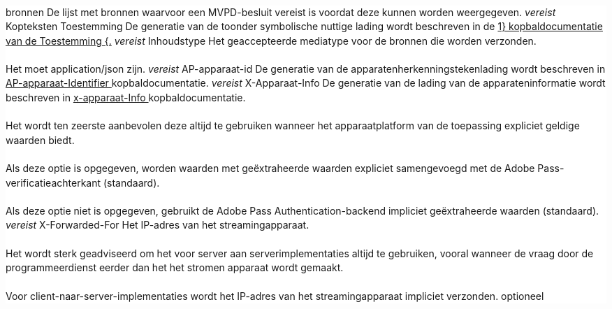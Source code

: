   </tr>
   <tr>
      <td style="background-color: #DEEBFF;">bronnen</td>
      <td>De lijst met bronnen waarvoor een MVPD-besluit vereist is voordat deze kunnen worden weergegeven.</td>
      <td><i>vereist</i></td>
   </tr>
   <tr>
      <th style="background-color: #EFF2F7;">Kopteksten</th>
      <th style="background-color: #EFF2F7;"></th>
      <th style="background-color: #EFF2F7;"></th>
   </tr>
   <tr>
      <td style="background-color: #DEEBFF;">Toestemming</td>
      <td>De generatie van de toonder symbolische nuttige lading wordt beschreven in de <a href="../../appendix/headers/rest-api-v2-appendix-headers-authorization.md"> 1} kopbaldocumentatie van de Toestemming {.</a></td>
      <td><i>vereist</i></td>
   </tr>
   <tr>
      <td style="background-color: #DEEBFF;">Inhoudstype</td>
      <td>
         Het geaccepteerde mediatype voor de bronnen die worden verzonden.
         <br/><br/>
         Het moet application/json zijn.
      </td>
      <td><i>vereist</i></td>
   </tr>
   <tr>
      <td style="background-color: #DEEBFF;">AP-apparaat-id</td>
      <td>De generatie van de apparatenherkenningstekenlading wordt beschreven in <a href="../../appendix/headers/rest-api-v2-appendix-headers-ap-device-identifier.md"> AP-apparaat-Identifier </a> kopbaldocumentatie.</td>
      <td><i>vereist</i></td>
   </tr>
   <tr>
      <td style="background-color: #DEEBFF;">X-Apparaat-Info</td>
      <td>
         De generatie van de lading van de apparateninformatie wordt beschreven in <a href="../../appendix/headers/rest-api-v2-appendix-headers-x-device-info.md"> x-apparaat-Info </a> kopbaldocumentatie.
         <br/><br/>
         Het wordt ten zeerste aanbevolen deze altijd te gebruiken wanneer het apparaatplatform van de toepassing expliciet geldige waarden biedt.
         <br/><br/>
         Als deze optie is opgegeven, worden waarden met geëxtraheerde waarden expliciet samengevoegd met de Adobe Pass-verificatieachterkant (standaard).
         <br/><br/>
         Als deze optie niet is opgegeven, gebruikt de Adobe Pass Authentication-backend impliciet geëxtraheerde waarden (standaard).
      </td>
      <td><i>vereist</i></td>
   </tr>
   <tr>
      <td style="background-color: #DEEBFF;">X-Forwarded-For</td>
      <td>
         Het IP-adres van het streamingapparaat.
         <br/><br/>
         Het wordt sterk geadviseerd om het voor server aan serverimplementaties altijd te gebruiken, vooral wanneer de vraag door de programmeerdienst eerder dan het het stromen apparaat wordt gemaakt.
         <br/><br/>
         Voor client-naar-server-implementaties wordt het IP-adres van het streamingapparaat impliciet verzonden.
      </td>
      <td>optioneel</td>